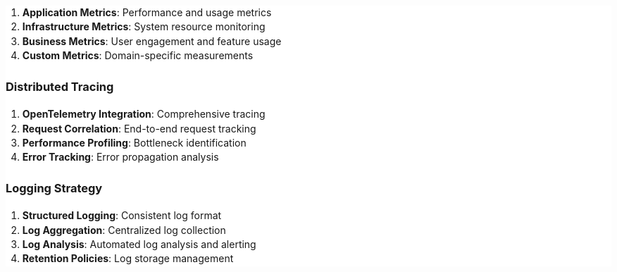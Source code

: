 1. **Application Metrics**: Performance and usage metrics
2. **Infrastructure Metrics**: System resource monitoring
3. **Business Metrics**: User engagement and feature usage
4. **Custom Metrics**: Domain-specific measurements

### Distributed Tracing

1. **OpenTelemetry Integration**: Comprehensive tracing
2. **Request Correlation**: End-to-end request tracking
3. **Performance Profiling**: Bottleneck identification
4. **Error Tracking**: Error propagation analysis

### Logging Strategy

1. **Structured Logging**: Consistent log format
2. **Log Aggregation**: Centralized log collection
3. **Log Analysis**: Automated log analysis and alerting
4. **Retention Policies**: Log storage management